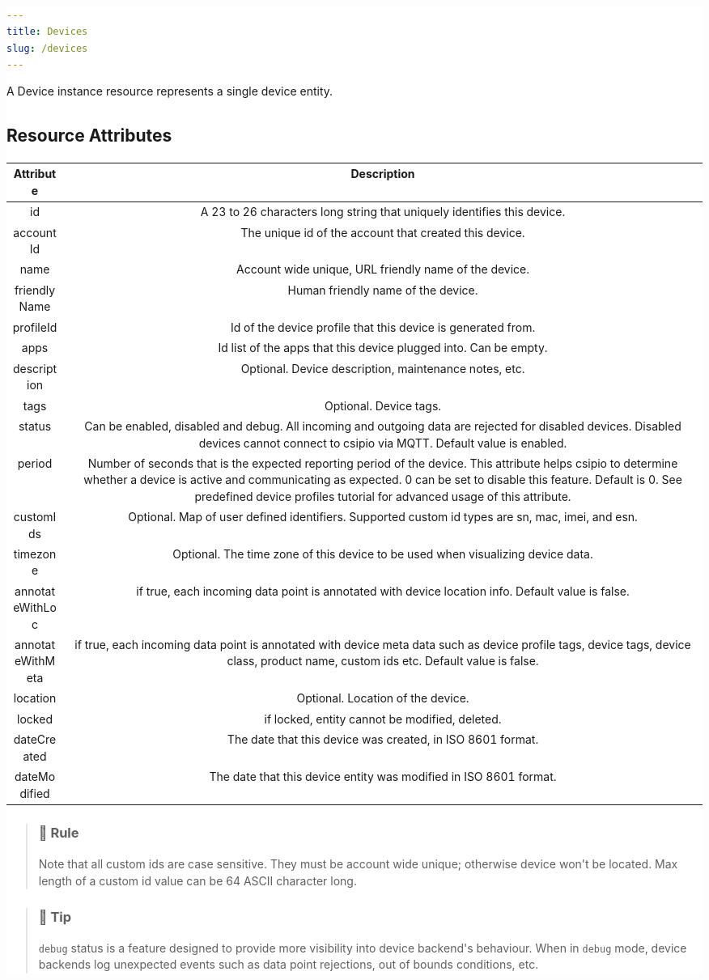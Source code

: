 ```yaml
---
title: Devices
slug: /devices
---
```


A Device instance resource represents a single device entity.

## Resource Attributes

|Attribute|	Description|
| :-------------: |:-------------:|
|id	|A 23 to 26 characters long string that uniquely identifies this device.|
|accountId|	The unique id of the account that created this device.|
|name|	Account wide unique, URL friendly name of the device.|
|friendlyName|	Human friendly name of the device.|
|profileId|	Id of the device profile that this device is generated from.|
|apps|	Id list of the apps that this device plugged into. Can be empty.|
|description|	Optional. Device description, maintenance notes, etc.|
|tags|	Optional. Device tags.|
|status|	Can be enabled, disabled and debug. All incoming and outgoing data are rejected for disabled devices. Disabled devices cannot connect to csipio via MQTT. Default value is enabled.|
|period|	Number of seconds that is the expected reporting period of the device. This attribute helps csipio to determine whether a device is active and communicating as expected. 0 can be set to disable this feature. Default is 0. See predefined device profiles tutorial for advanced usage of this attribute.|
|customIds|	Optional. Map of user defined identifiers. Supported custom id types are sn, mac, imei, and esn.|
|timezone	|Optional. The time zone of this device to be used when visualizing device data.
|annotateWithLoc	|if true, each incoming data point is annotated with device location info. Default value is false.|
|annotateWithMeta|	if true, each incoming data point is annotated with device meta data such as device profile tags, device tags, device class, product name, custom ids etc. Default value is false.|
|location|	Optional. Location of the device.|
|locked	|if locked, entity cannot be modified, deleted.|
|dateCreated	|The date that this device was created, in ISO 8601 format.|
|dateModified	|The date that this device entity was modified in ISO 8601 format.|

> ### 🚧 Rule
> Note that all custom ids are case sensitive. They must be account wide unique; otherwise device won't be located. Max length of a custom id value can be 64 ASCII character long.

> ### 📘 Tip
> `debug` status is a feature designed to provide more visibility into device backend's behaviour. When in `debug` mode, device backends log unexpected events such as data point rejections, out of bounds conditions, etc.
